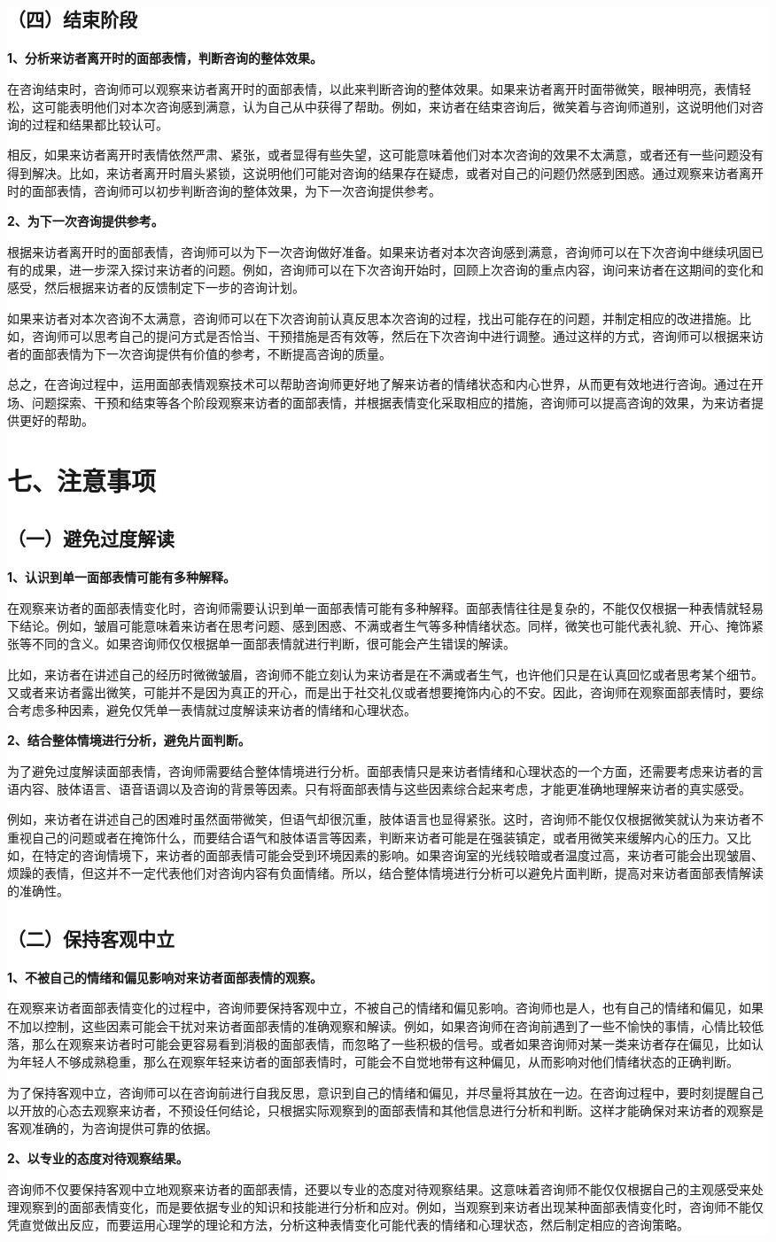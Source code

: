 ## （四）结束阶段

**1、分析来访者离开时的面部表情，判断咨询的整体效果。** 

在咨询结束时，咨询师可以观察来访者离开时的面部表情，以此来判断咨询的整体效果。如果来访者离开时面带微笑，眼神明亮，表情轻松，这可能表明他们对本次咨询感到满意，认为自己从中获得了帮助。例如，来访者在结束咨询后，微笑着与咨询师道别，这说明他们对咨询的过程和结果都比较认可。

相反，如果来访者离开时表情依然严肃、紧张，或者显得有些失望，这可能意味着他们对本次咨询的效果不太满意，或者还有一些问题没有得到解决。比如，来访者离开时眉头紧锁，这说明他们可能对咨询的结果存在疑虑，或者对自己的问题仍然感到困惑。通过观察来访者离开时的面部表情，咨询师可以初步判断咨询的整体效果，为下一次咨询提供参考。

**2、为下一次咨询提供参考。** 

根据来访者离开时的面部表情，咨询师可以为下一次咨询做好准备。如果来访者对本次咨询感到满意，咨询师可以在下次咨询中继续巩固已有的成果，进一步深入探讨来访者的问题。例如，咨询师可以在下次咨询开始时，回顾上次咨询的重点内容，询问来访者在这期间的变化和感受，然后根据来访者的反馈制定下一步的咨询计划。

如果来访者对本次咨询不太满意，咨询师可以在下次咨询前认真反思本次咨询的过程，找出可能存在的问题，并制定相应的改进措施。比如，咨询师可以思考自己的提问方式是否恰当、干预措施是否有效等，然后在下次咨询中进行调整。通过这样的方式，咨询师可以根据来访者的面部表情为下一次咨询提供有价值的参考，不断提高咨询的质量。

总之，在咨询过程中，运用面部表情观察技术可以帮助咨询师更好地了解来访者的情绪状态和内心世界，从而更有效地进行咨询。通过在开场、问题探索、干预和结束等各个阶段观察来访者的面部表情，并根据表情变化采取相应的措施，咨询师可以提高咨询的效果，为来访者提供更好的帮助。

# 七、注意事项

## （一）避免过度解读

**1、认识到单一面部表情可能有多种解释。** 

在观察来访者的面部表情变化时，咨询师需要认识到单一面部表情可能有多种解释。面部表情往往是复杂的，不能仅仅根据一种表情就轻易下结论。例如，皱眉可能意味着来访者在思考问题、感到困惑、不满或者生气等多种情绪状态。同样，微笑也可能代表礼貌、开心、掩饰紧张等不同的含义。如果咨询师仅仅根据单一面部表情就进行判断，很可能会产生错误的解读。

比如，来访者在讲述自己的经历时微微皱眉，咨询师不能立刻认为来访者是在不满或者生气，也许他们只是在认真回忆或者思考某个细节。又或者来访者露出微笑，可能并不是因为真正的开心，而是出于社交礼仪或者想要掩饰内心的不安。因此，咨询师在观察面部表情时，要综合考虑多种因素，避免仅凭单一表情就过度解读来访者的情绪和心理状态。

**2、结合整体情境进行分析，避免片面判断。** 

为了避免过度解读面部表情，咨询师需要结合整体情境进行分析。面部表情只是来访者情绪和心理状态的一个方面，还需要考虑来访者的言语内容、肢体语言、语音语调以及咨询的背景等因素。只有将面部表情与这些因素综合起来考虑，才能更准确地理解来访者的真实感受。

例如，来访者在讲述自己的困难时虽然面带微笑，但语气却很沉重，肢体语言也显得紧张。这时，咨询师不能仅仅根据微笑就认为来访者不重视自己的问题或者在掩饰什么，而要结合语气和肢体语言等因素，判断来访者可能是在强装镇定，或者用微笑来缓解内心的压力。又比如，在特定的咨询情境下，来访者的面部表情可能会受到环境因素的影响。如果咨询室的光线较暗或者温度过高，来访者可能会出现皱眉、烦躁的表情，但这并不一定代表他们对咨询内容有负面情绪。所以，结合整体情境进行分析可以避免片面判断，提高对来访者面部表情解读的准确性。

## （二）保持客观中立

**1、不被自己的情绪和偏见影响对来访者面部表情的观察。** 

在观察来访者面部表情变化的过程中，咨询师要保持客观中立，不被自己的情绪和偏见影响。咨询师也是人，也有自己的情绪和偏见，如果不加以控制，这些因素可能会干扰对来访者面部表情的准确观察和解读。例如，如果咨询师在咨询前遇到了一些不愉快的事情，心情比较低落，那么在观察来访者时可能会更容易看到消极的面部表情，而忽略了一些积极的信号。或者如果咨询师对某一类来访者存在偏见，比如认为年轻人不够成熟稳重，那么在观察年轻来访者的面部表情时，可能会不自觉地带有这种偏见，从而影响对他们情绪状态的正确判断。

为了保持客观中立，咨询师可以在咨询前进行自我反思，意识到自己的情绪和偏见，并尽量将其放在一边。在咨询过程中，要时刻提醒自己以开放的心态去观察来访者，不预设任何结论，只根据实际观察到的面部表情和其他信息进行分析和判断。这样才能确保对来访者的观察是客观准确的，为咨询提供可靠的依据。

**2、以专业的态度对待观察结果。** 

咨询师不仅要保持客观中立地观察来访者的面部表情，还要以专业的态度对待观察结果。这意味着咨询师不能仅仅根据自己的主观感受来处理观察到的面部表情变化，而是要依据专业的知识和技能进行分析和应对。例如，当观察到来访者出现某种面部表情变化时，咨询师不能仅凭直觉做出反应，而要运用心理学的理论和方法，分析这种表情变化可能代表的情绪和心理状态，然后制定相应的咨询策略。
